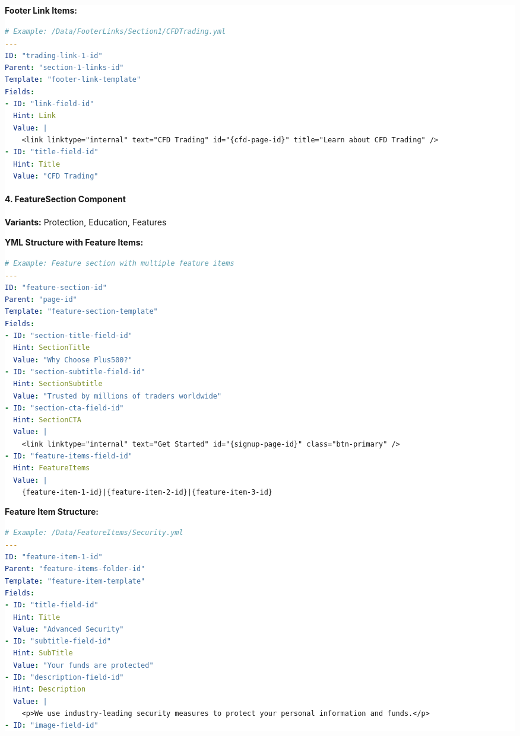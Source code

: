 **Footer Link Items:**
```yaml
# Example: /Data/FooterLinks/Section1/CFDTrading.yml
---
ID: "trading-link-1-id"
Parent: "section-1-links-id"
Template: "footer-link-template"
Fields:
- ID: "link-field-id"
  Hint: Link
  Value: |
    <link linktype="internal" text="CFD Trading" id="{cfd-page-id}" title="Learn about CFD Trading" />
- ID: "title-field-id"
  Hint: Title
  Value: "CFD Trading"
```

#### 4. **FeatureSection Component**
**Variants:** Protection, Education, Features

**YML Structure with Feature Items:**
```yaml
# Example: Feature section with multiple feature items
---
ID: "feature-section-id"
Parent: "page-id"
Template: "feature-section-template"
Fields:
- ID: "section-title-field-id"
  Hint: SectionTitle
  Value: "Why Choose Plus500?"
- ID: "section-subtitle-field-id"
  Hint: SectionSubtitle
  Value: "Trusted by millions of traders worldwide"
- ID: "section-cta-field-id"
  Hint: SectionCTA
  Value: |
    <link linktype="internal" text="Get Started" id="{signup-page-id}" class="btn-primary" />
- ID: "feature-items-field-id"
  Hint: FeatureItems
  Value: |
    {feature-item-1-id}|{feature-item-2-id}|{feature-item-3-id}
```

**Feature Item Structure:**
```yaml
# Example: /Data/FeatureItems/Security.yml
---
ID: "feature-item-1-id"
Parent: "feature-items-folder-id"
Template: "feature-item-template"
Fields:
- ID: "title-field-id"
  Hint: Title
  Value: "Advanced Security"
- ID: "subtitle-field-id"
  Hint: SubTitle
  Value: "Your funds are protected"
- ID: "description-field-id"
  Hint: Description
  Value: |
    <p>We use industry-leading security measures to protect your personal information and funds.</p>
- ID: "image-field-id"
```